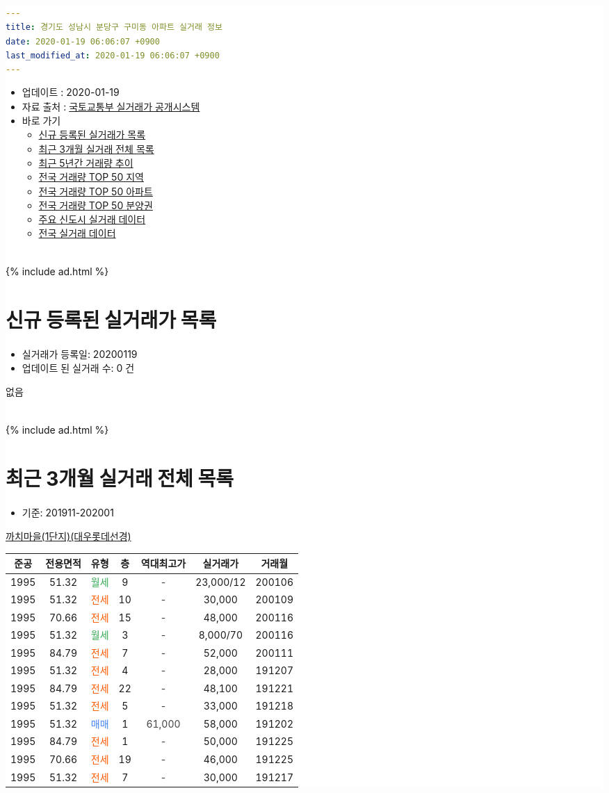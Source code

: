 ```yaml
---
title: 경기도 성남시 분당구 구미동 아파트 실거래 정보
date: 2020-01-19 06:06:07 +0900
last_modified_at: 2020-01-19 06:06:07 +0900
---
```


* 업데이트 : 2020-01-19
* 자료 출처 : [국토교통부 실거래가 공개시스템](http://rt.molit.go.kr)
* 바로 가기
    * [신규 등록된 실거래가 목록](#신규-등록된-실거래가-목록)
    * [최근 3개월 실거래 전체 목록](#최근-3개월-실거래-전체-목록)
    * [최근 5년간 거래량 추이](#최근-5년간-거래량-추이)
    * [전국 거래량 TOP 50 지역](https://apt-info.github.io/apt-trade-info/최근-3개월-전국에서-가장-거래가-많이-발생한-지역)
    * [전국 거래량 TOP 50 아파트](https://apt-info.github.io/apt-trade-info/최근-3개월-전국에서-가장-거래가-많이-발생한-아파트)
    * [전국 거래량 TOP 50 분양권](https://apt-info.github.io/apt-trade-info/최근-3개월-전국에서-가장-거래가-많이-발생한-분양권)
    * [주요 신도시 실거래 데이터](https://apt-info.github.io/apt-trade-info/주요-신도시)
    * [전국 실거래 데이터](https://apt-info.github.io/apt-trade-info/전국)
<br>
{% include ad.html %}
<br>

# 신규 등록된 실거래가 목록
* 실거래가 등록일: 20200119
* 업데이트 된 실거래 수: 0 건

없음

<br>
{% include ad.html %}
<br>

# 최근 3개월 실거래 전체 목록
* 기준: 201911-202001


[까치마을(1단지)(대우롯데선경)](https://search.naver.com/search.naver?query=%EA%B2%BD%EA%B8%B0%EB%8F%84+%EC%84%B1%EB%82%A8%EC%8B%9C+%EB%B6%84%EB%8B%B9%EA%B5%AC+%EA%B5%AC%EB%AF%B8%EB%8F%99+%EA%B9%8C%EC%B9%98%EB%A7%88%EC%9D%84%281%EB%8B%A8%EC%A7%80%29%28%EB%8C%80%EC%9A%B0%EB%A1%AF%EB%8D%B0%EC%84%A0%EA%B2%BD%29)

|준공|전용면적|유형|층|역대최고가|실거래가|거래월|
|:---:|:---:|:---:|:---:|:---:|:---:|:---:|
|1995|51.32|<span style="color:#34a853">월세</span>|9|<span style="color:#444444">-</span>|23,000/12|200106|
|1995|51.32|<span style="color:#ff5a00">전세</span>|10|<span style="color:#444444">-</span>|30,000|200109|
|1995|70.66|<span style="color:#ff5a00">전세</span>|15|<span style="color:#444444">-</span>|48,000|200116|
|1995|51.32|<span style="color:#34a853">월세</span>|3|<span style="color:#444444">-</span>|8,000/70|200116|
|1995|84.79|<span style="color:#ff5a00">전세</span>|7|<span style="color:#444444">-</span>|52,000|200111|
|1995|51.32|<span style="color:#ff5a00">전세</span>|4|<span style="color:#444444">-</span>|28,000|191207|
|1995|84.79|<span style="color:#ff5a00">전세</span>|22|<span style="color:#444444">-</span>|48,100|191221|
|1995|51.32|<span style="color:#ff5a00">전세</span>|5|<span style="color:#444444">-</span>|33,000|191218|
|1995|51.32|<span style="color:#4285f3">매매</span>|1|<span style="color:#444444">61,000</span>|58,000|191202|
|1995|84.79|<span style="color:#ff5a00">전세</span>|1|<span style="color:#444444">-</span>|50,000|191225|
|1995|70.66|<span style="color:#ff5a00">전세</span>|19|<span style="color:#444444">-</span>|46,000|191225|
|1995|51.32|<span style="color:#ff5a00">전세</span>|7|<span style="color:#444444">-</span>|30,000|191217|